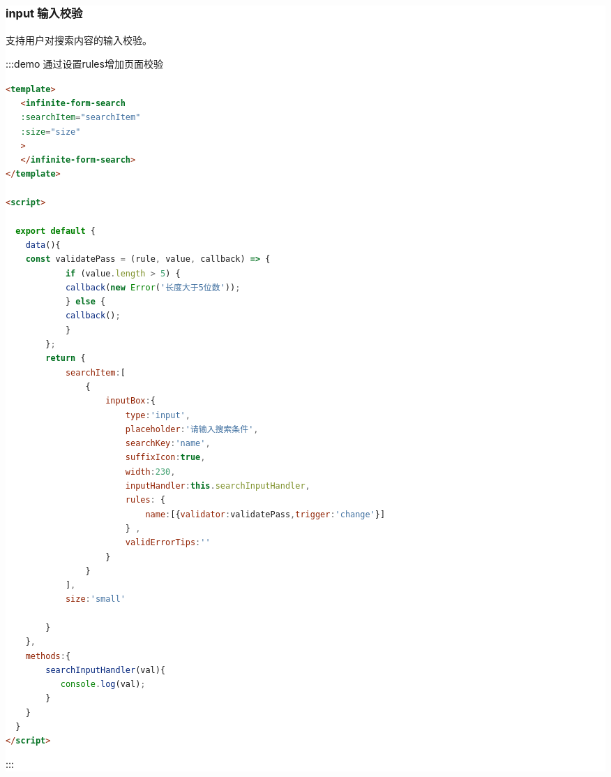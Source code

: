 
### input 输入校验

支持用户对搜索内容的输入校验。

:::demo 通过设置rules增加页面校验

```html
<template>
   <infinite-form-search
   :searchItem="searchItem"
   :size="size"
   >
   </infinite-form-search>
</template>

<script>

  export default {
    data(){
    const validatePass = (rule, value, callback) => {
            if (value.length > 5) {
            callback(new Error('长度大于5位数'));
            } else {
            callback();
            }
        };
        return {
            searchItem:[
                {
                    inputBox:{
                        type:'input',
                        placeholder:'请输入搜索条件',
                        searchKey:'name',
                        suffixIcon:true,
                        width:230,
                        inputHandler:this.searchInputHandler,
                        rules: {
                            name:[{validator:validatePass,trigger:'change'}]
                        } ,
                        validErrorTips:''
                    }
                }
            ],
            size:'small'
            
        }
    },
    methods:{
        searchInputHandler(val){
           console.log(val);
        }
    }
  }
</script>

```
:::
